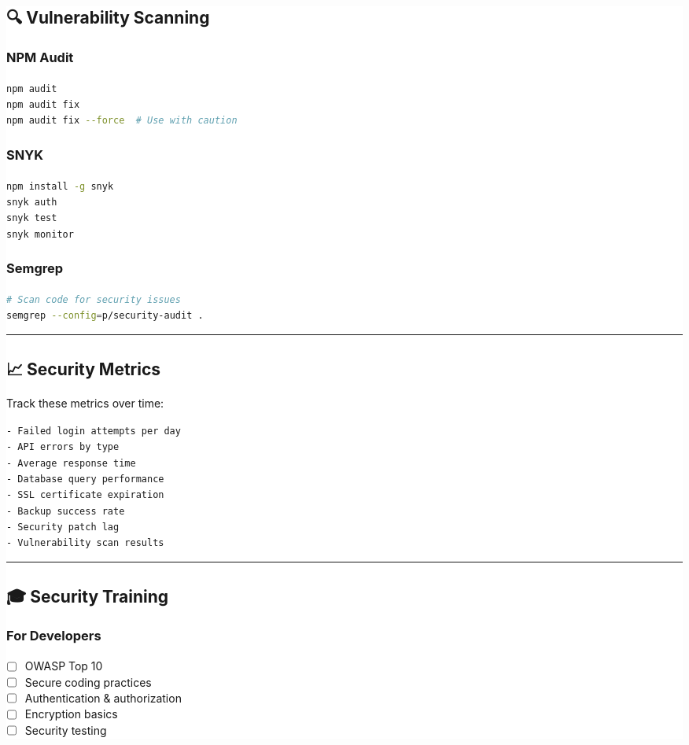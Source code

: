 
## 🔍 Vulnerability Scanning

### NPM Audit
```bash
npm audit
npm audit fix
npm audit fix --force  # Use with caution
```

### SNYK
```bash
npm install -g snyk
snyk auth
snyk test
snyk monitor
```

### Semgrep
```bash
# Scan code for security issues
semgrep --config=p/security-audit .
```

---

## 📈 Security Metrics

Track these metrics over time:

```
- Failed login attempts per day
- API errors by type
- Average response time
- Database query performance
- SSL certificate expiration
- Backup success rate
- Security patch lag
- Vulnerability scan results
```

---

## 🎓 Security Training

### For Developers
- [ ] OWASP Top 10
- [ ] Secure coding practices
- [ ] Authentication & authorization
- [ ] Encryption basics
- [ ] Security testing
